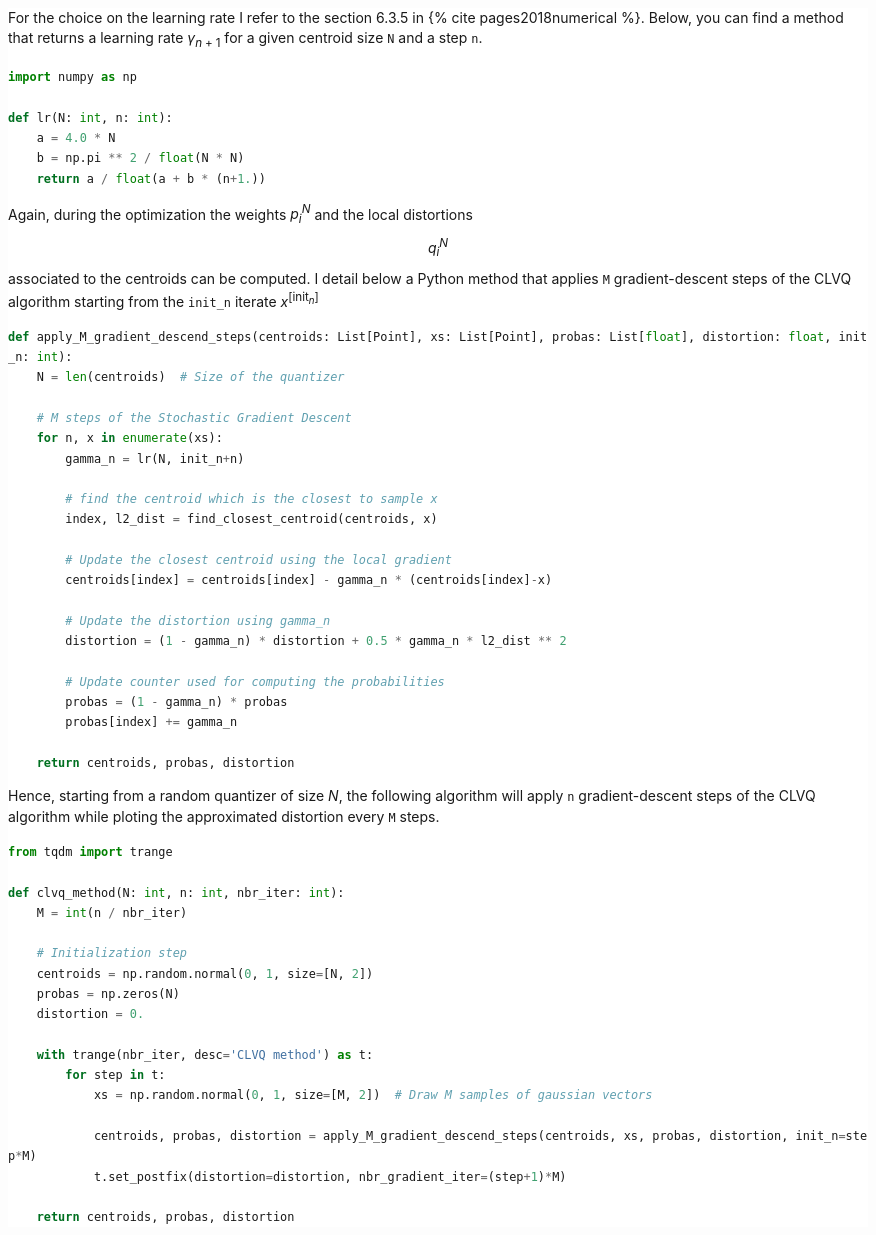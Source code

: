 For the choice on the learning rate I refer to the section 6.3.5 in {% cite pages2018numerical %}. Below, you can find a method that returns a learning rate $\gamma_{n+1}$ for a given centroid size `N` and a step `n`.

```python
import numpy as np

def lr(N: int, n: int):
    a = 4.0 * N
    b = np.pi ** 2 / float(N * N)
    return a / float(a + b * (n+1.))
```

Again, during the optimization the weights $p_i^N$ and the local distortions $$q_i^N$$ associated to the centroids can be computed. I detail below a Python method that applies `M` gradient-descent steps of the CLVQ algorithm starting from the `init_n` iterate $x^{[\textrm{init}_n]}$

```python
def apply_M_gradient_descend_steps(centroids: List[Point], xs: List[Point], probas: List[float], distortion: float, init_n: int):
    N = len(centroids)  # Size of the quantizer

    # M steps of the Stochastic Gradient Descent
    for n, x in enumerate(xs):
        gamma_n = lr(N, init_n+n)

        # find the centroid which is the closest to sample x
        index, l2_dist = find_closest_centroid(centroids, x)

        # Update the closest centroid using the local gradient
        centroids[index] = centroids[index] - gamma_n * (centroids[index]-x)

        # Update the distortion using gamma_n
        distortion = (1 - gamma_n) * distortion + 0.5 * gamma_n * l2_dist ** 2

        # Update counter used for computing the probabilities
        probas = (1 - gamma_n) * probas
        probas[index] += gamma_n

    return centroids, probas, distortion
```

Hence, starting from a random quantizer of size $N$, the following algorithm will apply `n` gradient-descent steps of the CLVQ algorithm while ploting the approximated distortion every `M` steps.

```python
from tqdm import trange

def clvq_method(N: int, n: int, nbr_iter: int):
    M = int(n / nbr_iter)

    # Initialization step
    centroids = np.random.normal(0, 1, size=[N, 2])
    probas = np.zeros(N)
    distortion = 0.

    with trange(nbr_iter, desc='CLVQ method') as t:
        for step in t:
            xs = np.random.normal(0, 1, size=[M, 2])  # Draw M samples of gaussian vectors

            centroids, probas, distortion = apply_M_gradient_descend_steps(centroids, xs, probas, distortion, init_n=step*M)
            t.set_postfix(distortion=distortion, nbr_gradient_iter=(step+1)*M)

    return centroids, probas, distortion
```
